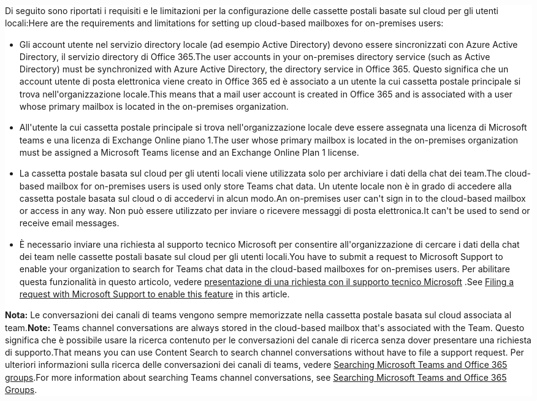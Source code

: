 <span data-ttu-id="8c427-109">Di seguito sono riportati i requisiti e le limitazioni per la configurazione delle cassette postali basate sul cloud per gli utenti locali:</span><span class="sxs-lookup"><span data-stu-id="8c427-109">Here are the requirements and limitations for setting up cloud-based mailboxes for on-premises users:</span></span>
  
- <span data-ttu-id="8c427-110">Gli account utente nel servizio directory locale (ad esempio Active Directory) devono essere sincronizzati con Azure Active Directory, il servizio directory di Office 365.</span><span class="sxs-lookup"><span data-stu-id="8c427-110">The user accounts in your on-premises directory service (such as Active Directory) must be synchronized with Azure Active Directory, the directory service in Office 365.</span></span> <span data-ttu-id="8c427-111">Questo significa che un account utente di posta elettronica viene creato in Office 365 ed è associato a un utente la cui cassetta postale principale si trova nell'organizzazione locale.</span><span class="sxs-lookup"><span data-stu-id="8c427-111">This means that a mail user account is created in Office 365 and is associated with a user whose primary mailbox is located in the on-premises organization.</span></span>

- <span data-ttu-id="8c427-112">All'utente la cui cassetta postale principale si trova nell'organizzazione locale deve essere assegnata una licenza di Microsoft teams e una licenza di Exchange Online piano 1.</span><span class="sxs-lookup"><span data-stu-id="8c427-112">The user whose primary mailbox is located in the on-premises organization must be assigned a Microsoft Teams license and an Exchange Online Plan 1 license.</span></span>
    
- <span data-ttu-id="8c427-113">La cassetta postale basata sul cloud per gli utenti locali viene utilizzata solo per archiviare i dati della chat dei team.</span><span class="sxs-lookup"><span data-stu-id="8c427-113">The cloud-based mailbox for on-premises users is used only store Teams chat data.</span></span> <span data-ttu-id="8c427-114">Un utente locale non è in grado di accedere alla cassetta postale basata sul cloud o di accedervi in alcun modo.</span><span class="sxs-lookup"><span data-stu-id="8c427-114">An on-premises user can't sign in to the cloud-based mailbox or access in any way.</span></span> <span data-ttu-id="8c427-115">Non può essere utilizzato per inviare o ricevere messaggi di posta elettronica.</span><span class="sxs-lookup"><span data-stu-id="8c427-115">It can't be used to send or receive email messages.</span></span> 
    
- <span data-ttu-id="8c427-116">È necessario inviare una richiesta al supporto tecnico Microsoft per consentire all'organizzazione di cercare i dati della chat dei team nelle cassette postali basate sul cloud per gli utenti locali.</span><span class="sxs-lookup"><span data-stu-id="8c427-116">You have to submit a request to Microsoft Support to enable your organization to search for Teams chat data in the cloud-based mailboxes for on-premises users.</span></span> <span data-ttu-id="8c427-117">Per abilitare questa funzionalità in questo articolo, vedere [presentazione di una richiesta con il supporto tecnico Microsoft](#filing-a-request-with-microsoft-support-to-enable-this-feature) .</span><span class="sxs-lookup"><span data-stu-id="8c427-117">See [Filing a request with Microsoft Support to enable this feature](#filing-a-request-with-microsoft-support-to-enable-this-feature) in this article.</span></span> 
    
 <span data-ttu-id="8c427-118">**Nota:** Le conversazioni dei canali di teams vengono sempre memorizzate nella cassetta postale basata sul cloud associata al team.</span><span class="sxs-lookup"><span data-stu-id="8c427-118">**Note:** Teams channel conversations are always stored in the cloud-based mailbox that's associated with the Team.</span></span> <span data-ttu-id="8c427-119">Questo significa che è possibile usare la ricerca contenuto per le conversazioni del canale di ricerca senza dover presentare una richiesta di supporto.</span><span class="sxs-lookup"><span data-stu-id="8c427-119">That means you can use Content Search to search channel conversations without have to file a support request.</span></span> <span data-ttu-id="8c427-120">Per ulteriori informazioni sulla ricerca delle conversazioni dei canali di teams, vedere [Searching Microsoft Teams and Office 365 groups](content-search.md#searching-microsoft-teams-and-office-365-groups).</span><span class="sxs-lookup"><span data-stu-id="8c427-120">For more information about searching Teams channel conversations, see [Searching Microsoft Teams and Office 365 Groups](content-search.md#searching-microsoft-teams-and-office-365-groups).</span></span>
  
